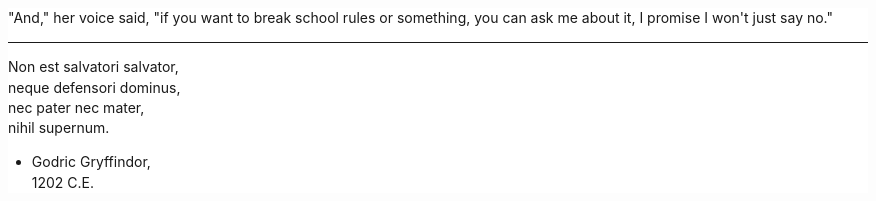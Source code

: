 "And," her voice said, "if you want to break school rules or something,
you can ask me about it, I promise I won't just say no."

* * * * *

Non est salvatori salvator,\
 neque defensori dominus,\
 nec pater nec mater,\
 nihil supernum.

- Godric Gryffindor,\
 1202 C.E.
